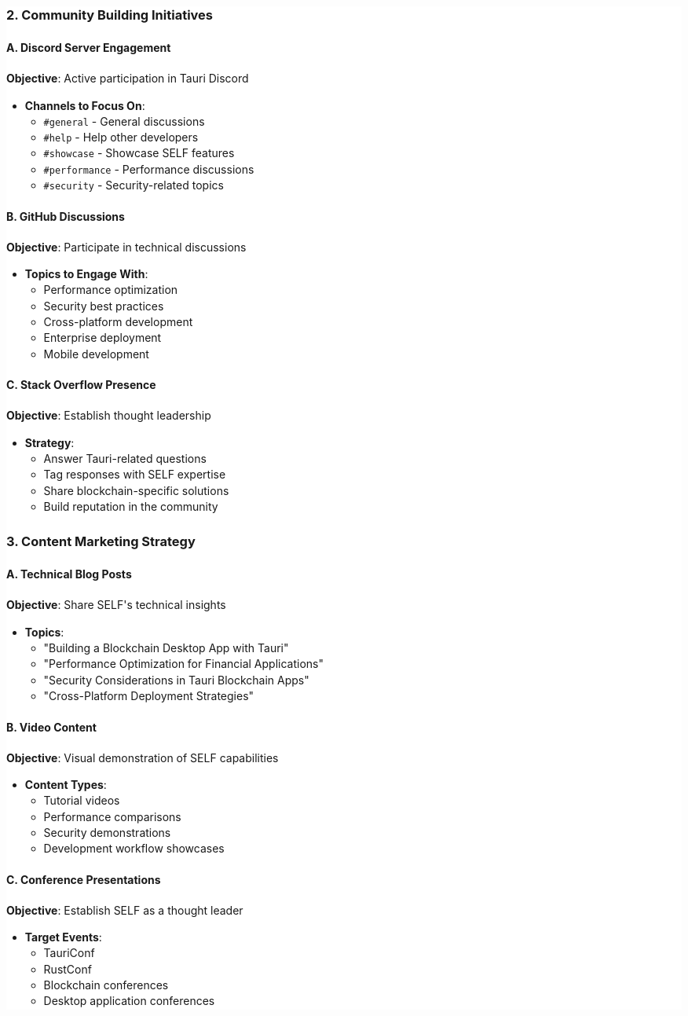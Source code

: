 ### 2. **Community Building Initiatives**

#### A. Discord Server Engagement
**Objective**: Active participation in Tauri Discord
- **Channels to Focus On**:
  - `#general` - General discussions
  - `#help` - Help other developers
  - `#showcase` - Showcase SELF features
  - `#performance` - Performance discussions
  - `#security` - Security-related topics

#### B. GitHub Discussions
**Objective**: Participate in technical discussions
- **Topics to Engage With**:
  - Performance optimization
  - Security best practices
  - Cross-platform development
  - Enterprise deployment
  - Mobile development

#### C. Stack Overflow Presence
**Objective**: Establish thought leadership
- **Strategy**:
  - Answer Tauri-related questions
  - Tag responses with SELF expertise
  - Share blockchain-specific solutions
  - Build reputation in the community

### 3. **Content Marketing Strategy**

#### A. Technical Blog Posts
**Objective**: Share SELF's technical insights
- **Topics**:
  - "Building a Blockchain Desktop App with Tauri"
  - "Performance Optimization for Financial Applications"
  - "Security Considerations in Tauri Blockchain Apps"
  - "Cross-Platform Deployment Strategies"

#### B. Video Content
**Objective**: Visual demonstration of SELF capabilities
- **Content Types**:
  - Tutorial videos
  - Performance comparisons
  - Security demonstrations
  - Development workflow showcases

#### C. Conference Presentations
**Objective**: Establish SELF as a thought leader
- **Target Events**:
  - TauriConf
  - RustConf
  - Blockchain conferences
  - Desktop application conferences
